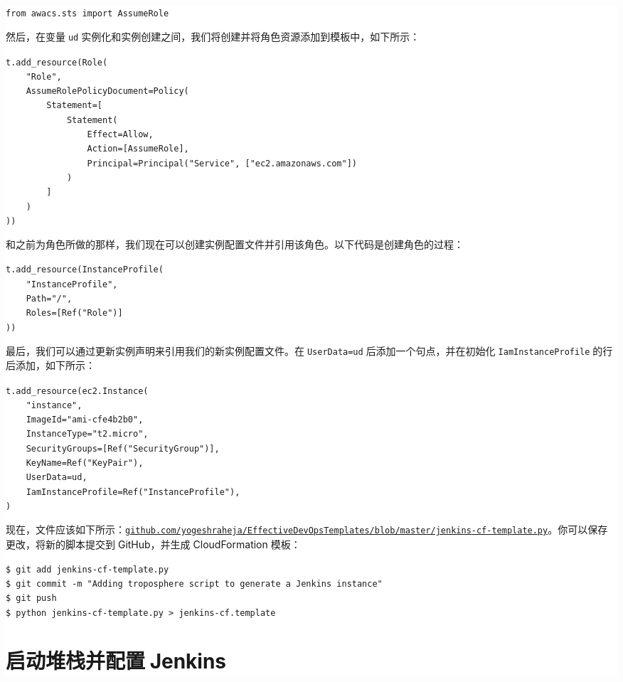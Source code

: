 ```
from awacs.sts import AssumeRole 
```

然后，在变量 `ud` 实例化和实例创建之间，我们将创建并将角色资源添加到模板中，如下所示：

```
t.add_resource(Role(
    "Role",
    AssumeRolePolicyDocument=Policy(
        Statement=[
            Statement(
                Effect=Allow,
                Action=[AssumeRole],
                Principal=Principal("Service", ["ec2.amazonaws.com"])
            )
        ]
    )
))
```

和之前为角色所做的那样，我们现在可以创建实例配置文件并引用该角色。以下代码是创建角色的过程：

```
t.add_resource(InstanceProfile(
    "InstanceProfile",
    Path="/",
    Roles=[Ref("Role")]
))
```

最后，我们可以通过更新实例声明来引用我们的新实例配置文件。在 `UserData=ud` 后添加一个句点，并在初始化 `IamInstanceProfile` 的行后添加，如下所示：

```
t.add_resource(ec2.Instance(
    "instance",
    ImageId="ami-cfe4b2b0",
    InstanceType="t2.micro",
    SecurityGroups=[Ref("SecurityGroup")],
    KeyName=Ref("KeyPair"),
    UserData=ud,
    IamInstanceProfile=Ref("InstanceProfile"),
)
```

现在，文件应该如下所示：[`github.com/yogeshraheja/EffectiveDevOpsTemplates/blob/master/jenkins-cf-template.py`](https://github.com/yogeshraheja/EffectiveDevOpsTemplates/blob/master/jenkins-cf-template.py)。你可以保存更改，将新的脚本提交到 GitHub，并生成 CloudFormation 模板：

```
$ git add jenkins-cf-template.py
$ git commit -m "Adding troposphere script to generate a Jenkins instance"
$ git push
$ python jenkins-cf-template.py > jenkins-cf.template 
```

# 启动堆栈并配置 Jenkins
